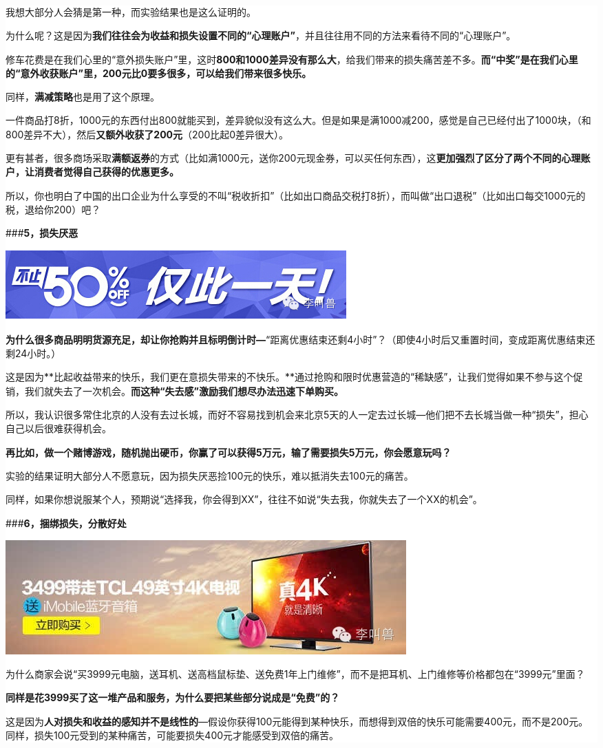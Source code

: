 我想大部分人会猜是第一种，而实验结果也是这么证明的。

为什么呢？这是因为**我们往往会为收益和损失设置不同的“心理账户”**，并且往往用不同的方法来看待不同的“心理账户”。

修车花费是在我们心里的“意外损失账户”里，这时**800和1000差异没有那么大**，给我们带来的损失痛苦差不多。**而“中奖”是在我们心里的“意外收获账户”里，200元比0要多很多，可以给我们带来很多快乐。**

同样，**满减策略**也是用了这个原理。

一件商品打8折，1000元的东西付出800就能买到，差异貌似没有这么大。但是如果是满1000减200，感觉是自己已经付出了1000块，（和800差异不大），然后**又额外收获了200元**（200比起0差异很大）。

更有甚者，很多商场采取**满额返券**的方式（比如满1000元，送你200元现金券，可以买任何东西），这**更加强烈了区分了两个不同的心理账户，让消费者觉得自己获得的优惠更多。**

所以，你也明白了中国的出口企业为什么享受的不叫“税收折扣”（比如出口商品交税打8折），而叫做“出口退税”（比如出口每交1000元的税，退给你200）吧？

###**5，损失厌恶**


![](./_image/41.6.jpg)

**为什么很多商品明明货源充足，却让你抢购并且标明倒计时—**“距离优惠结束还剩4小时”？（即使4小时后又重置时间，变成距离优惠结束还剩24小时。）

这是因为**比起收益带来的快乐，我们更在意损失带来的不快乐。**通过抢购和限时优惠营造的“稀缺感”，让我们觉得如果不参与这个促销，我们就失去了一次机会。**而这种“失去感”激励我们想尽办法迅速下单购买。**

所以，我认识很多常住北京的人没有去过长城，而好不容易找到机会来北京5天的人一定去过长城—他们把不去长城当做一种“损失”，担心自己以后很难获得机会。

**再比如，做一个赌博游戏，随机抛出硬币，你赢了可以获得5万元，输了需要损失5万元，你会愿意玩吗？**

实验的结果证明大部分人不愿意玩，因为损失厌恶捡100元的快乐，难以抵消失去100元的痛苦。

同样，如果你想说服某个人，预期说“选择我，你会得到XX”，往往不如说“失去我，你就失去了一个XX的机会”。

###**6，捆绑损失，分散好处**



![](./_image/41.7.jpg)

为什么商家会说“买3999元电脑，送耳机、送高档鼠标垫、送免费1年上门维修”，而不是把耳机、上门维修等价格都包在“3999元”里面？

**同样是花3999买了这一堆产品和服务，为什么要把某些部分说成是“免费”的？**

这是因为**人对损失和收益的感知并不是线性的**—假设你获得100元能得到某种快乐，而想得到双倍的快乐可能需要400元，而不是200元。同样，损失100元受到的某种痛苦，可能要损失400元才能感受到双倍的痛苦。
